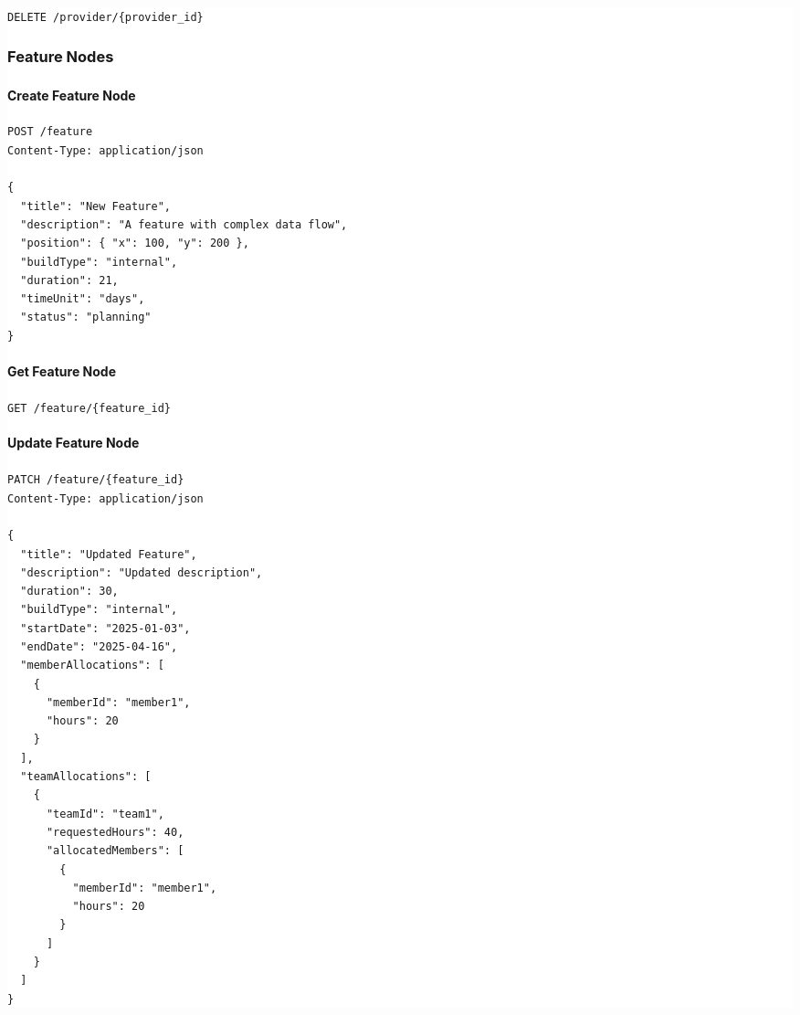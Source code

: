 ```http
DELETE /provider/{provider_id}
```

### Feature Nodes

#### Create Feature Node

```http
POST /feature
Content-Type: application/json

{
  "title": "New Feature",
  "description": "A feature with complex data flow",
  "position": { "x": 100, "y": 200 },
  "buildType": "internal",
  "duration": 21,
  "timeUnit": "days",
  "status": "planning"
}
```

#### Get Feature Node

```http
GET /feature/{feature_id}
```

#### Update Feature Node

```http
PATCH /feature/{feature_id}
Content-Type: application/json

{
  "title": "Updated Feature",
  "description": "Updated description",
  "duration": 30,
  "buildType": "internal",
  "startDate": "2025-01-03",
  "endDate": "2025-04-16",
  "memberAllocations": [
    {
      "memberId": "member1",
      "hours": 20
    }
  ],
  "teamAllocations": [
    {
      "teamId": "team1",
      "requestedHours": 40,
      "allocatedMembers": [
        {
          "memberId": "member1",
          "hours": 20
        }
      ]
    }
  ]
}
```

